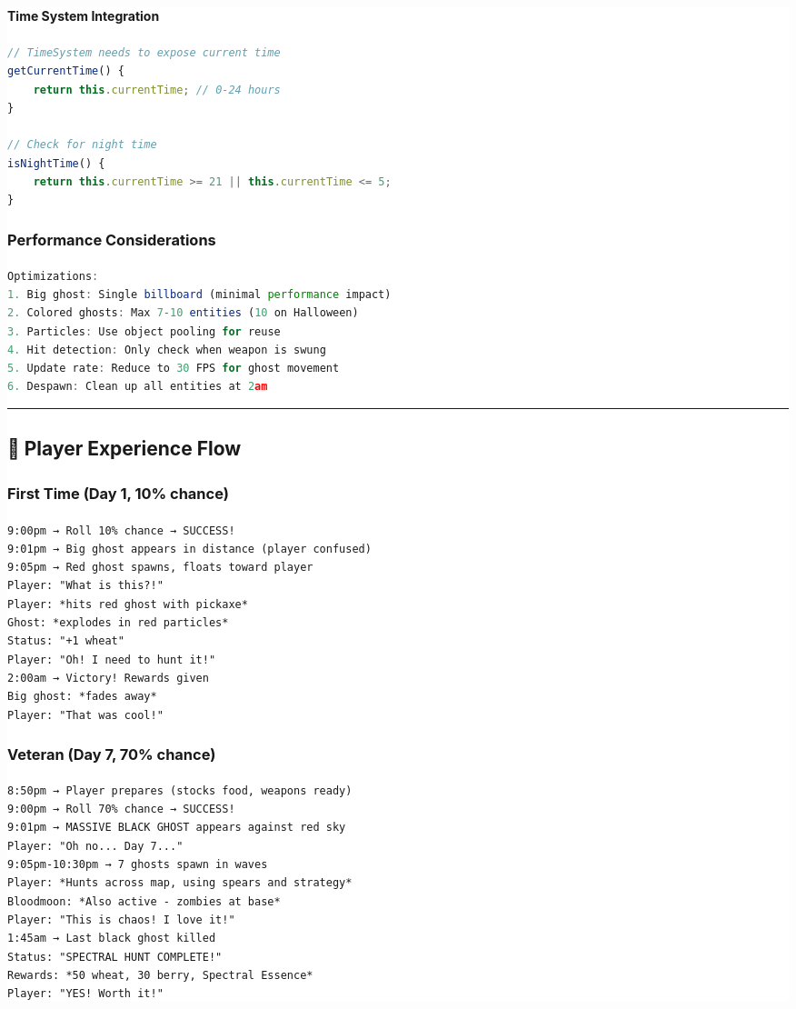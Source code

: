 #### Time System Integration
```javascript
// TimeSystem needs to expose current time
getCurrentTime() {
    return this.currentTime; // 0-24 hours
}

// Check for night time
isNightTime() {
    return this.currentTime >= 21 || this.currentTime <= 5;
}
```

### Performance Considerations
```javascript
Optimizations:
1. Big ghost: Single billboard (minimal performance impact)
2. Colored ghosts: Max 7-10 entities (10 on Halloween)
3. Particles: Use object pooling for reuse
4. Hit detection: Only check when weapon is swung
5. Update rate: Reduce to 30 FPS for ghost movement
6. Despawn: Clean up all entities at 2am
```

---

## 🎯 Player Experience Flow

### First Time (Day 1, 10% chance)
```
9:00pm → Roll 10% chance → SUCCESS!
9:01pm → Big ghost appears in distance (player confused)
9:05pm → Red ghost spawns, floats toward player
Player: "What is this?!"
Player: *hits red ghost with pickaxe*
Ghost: *explodes in red particles*
Status: "+1 wheat"
Player: "Oh! I need to hunt it!"
2:00am → Victory! Rewards given
Big ghost: *fades away*
Player: "That was cool!"
```

### Veteran (Day 7, 70% chance)
```
8:50pm → Player prepares (stocks food, weapons ready)
9:00pm → Roll 70% chance → SUCCESS!
9:01pm → MASSIVE BLACK GHOST appears against red sky
Player: "Oh no... Day 7..."
9:05pm-10:30pm → 7 ghosts spawn in waves
Player: *Hunts across map, using spears and strategy*
Bloodmoon: *Also active - zombies at base*
Player: "This is chaos! I love it!"
1:45am → Last black ghost killed
Status: "SPECTRAL HUNT COMPLETE!"
Rewards: *50 wheat, 30 berry, Spectral Essence*
Player: "YES! Worth it!"
```
